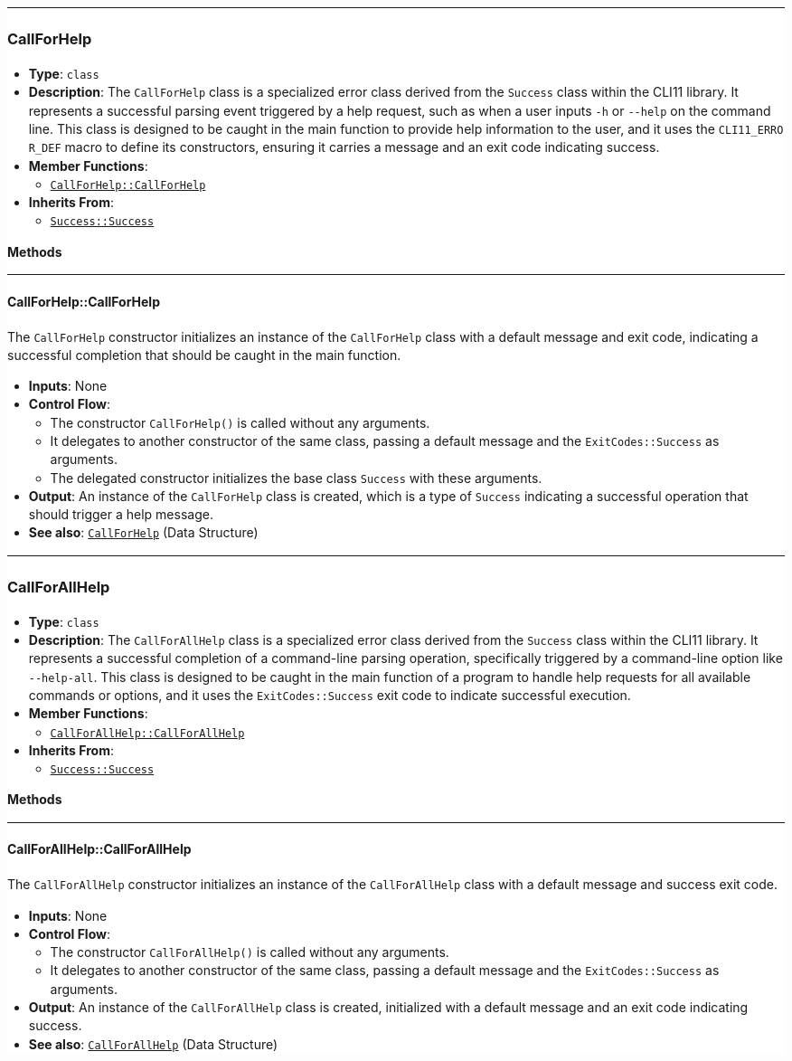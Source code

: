 

---
### CallForHelp
- **Type**: `class`
- **Description**: The `CallForHelp` class is a specialized error class derived from the `Success` class within the CLI11 library. It represents a successful parsing event triggered by a help request, such as when a user inputs `-h` or `--help` on the command line. This class is designed to be caught in the main function to provide help information to the user, and it uses the `CLI11_ERROR_DEF` macro to define its constructors, ensuring it carries a message and an exit code indicating success.
- **Member Functions**:
    - [`CallForHelp::CallForHelp`](#callforhelpcallforhelp)
- **Inherits From**:
    - [`Success::Success`](#successsuccess)

**Methods**

---
#### CallForHelp::CallForHelp
The `CallForHelp` constructor initializes an instance of the `CallForHelp` class with a default message and exit code, indicating a successful completion that should be caught in the main function.
- **Inputs**: None
- **Control Flow**:
    - The constructor `CallForHelp()` is called without any arguments.
    - It delegates to another constructor of the same class, passing a default message and the `ExitCodes::Success` as arguments.
    - The delegated constructor initializes the base class `Success` with these arguments.
- **Output**: An instance of the `CallForHelp` class is created, which is a type of `Success` indicating a successful operation that should trigger a help message.
- **See also**: [`CallForHelp`](#callforhelp)  (Data Structure)



---
### CallForAllHelp
- **Type**: `class`
- **Description**: The `CallForAllHelp` class is a specialized error class derived from the `Success` class within the CLI11 library. It represents a successful completion of a command-line parsing operation, specifically triggered by a command-line option like `--help-all`. This class is designed to be caught in the main function of a program to handle help requests for all available commands or options, and it uses the `ExitCodes::Success` exit code to indicate successful execution.
- **Member Functions**:
    - [`CallForAllHelp::CallForAllHelp`](#callforallhelpcallforallhelp)
- **Inherits From**:
    - [`Success::Success`](#successsuccess)

**Methods**

---
#### CallForAllHelp::CallForAllHelp
The `CallForAllHelp` constructor initializes an instance of the `CallForAllHelp` class with a default message and success exit code.
- **Inputs**: None
- **Control Flow**:
    - The constructor `CallForAllHelp()` is called without any arguments.
    - It delegates to another constructor of the same class, passing a default message and the `ExitCodes::Success` as arguments.
- **Output**: An instance of the `CallForAllHelp` class is created, initialized with a default message and an exit code indicating success.
- **See also**: [`CallForAllHelp`](#callforallhelp)  (Data Structure)
